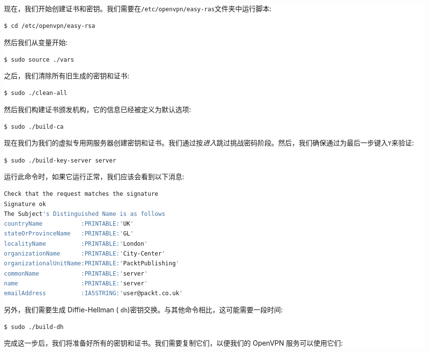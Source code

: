 现在，我们开始创建证书和密钥。我们需要在`/etc/openvpn/easy-ras`文件夹中运行脚本:

```sh
$ cd /etc/openvpn/easy-rsa

```

然后我们从变量开始:

```sh
$ sudo source ./vars

```

之后，我们清除所有旧生成的密钥和证书:

```sh
$ sudo ./clean-all

```

然后我们构建证书颁发机构，它的信息已经被定义为默认选项:

```sh
$ sudo ./build-ca

```

现在我们为我们的虚拟专用网服务器创建密钥和证书。我们通过按*进入*跳过挑战密码阶段。然后，我们确保通过为最后一步键入`Y`来验证:

```sh
$ sudo ./build-key-server server

```

运行此命令时，如果它运行正常，我们应该会看到以下消息:

```sh
Check that the request matches the signature
Signature ok
The Subject's Distinguished Name is as follows
countryName           :PRINTABLE:'UK'
stateOrProvinceName   :PRINTABLE:'GL'
localityName          :PRINTABLE:'London'
organizationName      :PRINTABLE:'City-Center'
organizationalUnitName:PRINTABLE:'PacktPublishing'
commonName            :PRINTABLE:'server'
name                  :PRINTABLE:'server'
emailAddress          :IA5STRING:'user@packt.co.uk'

```

另外，我们需要生成 Diffie-Hellman ( `dh`)密钥交换。与其他命令相比，这可能需要一段时间:

```sh
$ sudo ./build-dh

```

完成这一步后，我们将准备好所有的密钥和证书。我们需要复制它们，以便我们的 OpenVPN 服务可以使用它们:
